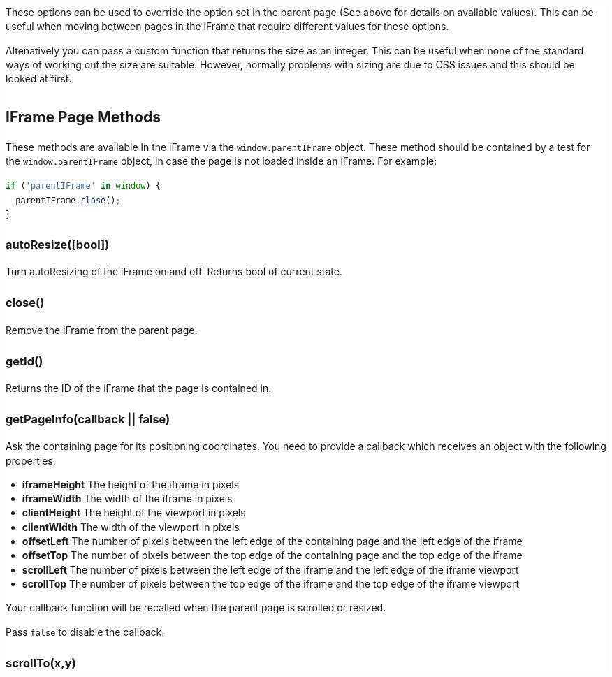 These options can be used to override the option set in the parent page (See above for details on available values). This can be useful when moving between pages in the iFrame that require different values for these options.

Altenatively you can pass a custom function that returns the size as an integer. This can be useful when none of the standard ways of working out the size are suitable. However, normally problems with sizing are due to CSS issues and this should be looked at first.

## IFrame Page Methods

These methods are available in the iFrame via the `window.parentIFrame` object. These method should be contained by a test for the `window.parentIFrame` object, in case the page is not loaded inside an iFrame. For example:

```js
if ('parentIFrame' in window) {
  parentIFrame.close();
}
```

### autoResize([bool])

Turn autoResizing of the iFrame on and off. Returns bool of current state.

### close()

Remove the iFrame from the parent page.

### getId()

Returns the ID of the iFrame that the page is contained in.

### getPageInfo(callback || false)

Ask the containing page for its positioning coordinates. You need to provide a callback which receives an object with the following properties:

* **iframeHeight** The height of the iframe in pixels
* **iframeWidth** The width of the iframe in pixels
* **clientHeight** The height of the viewport in pixels
* **clientWidth** The width of the viewport in pixels
* **offsetLeft** The number of pixels between the left edge of the containing page and the left edge of the iframe
* **offsetTop** The number of pixels between the top edge of the containing page and the top edge of the iframe
* **scrollLeft** The number of pixels between the left edge of the iframe and the left edge of the iframe viewport
* **scrollTop** The number of pixels between the top edge of the iframe and the top edge of the iframe viewport

Your callback function will be recalled when the parent page is scrolled or resized.

Pass `false` to disable the callback.

### scrollTo(x,y)
